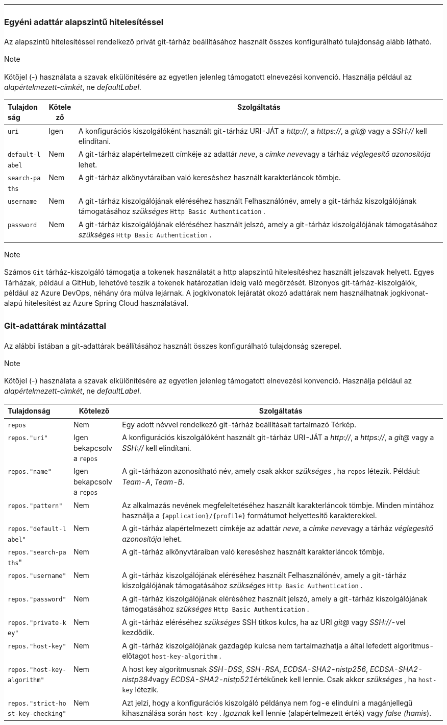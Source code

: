 -----

### <a name="private-repository-with-basic-authentication"></a>Egyéni adattár alapszintű hitelesítéssel

Az alapszintű hitelesítéssel rendelkező privát git-tárház beállításához használt összes konfigurálható tulajdonság alább látható.

> [!NOTE]
> Kötőjel (-) használata a szavak elkülönítésére az egyetlen jelenleg támogatott elnevezési konvenció. Használja például az *alapértelmezett-címkét*, ne *defaultLabel*.

| Tulajdonság        | Kötelező | Szolgáltatás                                                      |
| :-------------- | -------- | ------------------------------------------------------------ |
| `uri`           | Igen    | A konfigurációs kiszolgálóként használt git-tárház URI-JÁT a *http://*, a *https://*, a *git@* vagy a *SSH://* kell elindítani. |
| `default-label` | Nem     | A git-tárház alapértelmezett címkéje az adattár *neve*, a *címke neve*vagy a tárház *véglegesítő azonosítója* lehet. |
| `search-paths`  | Nem     | A git-tárház alkönyvtáraiban való kereséshez használt karakterláncok tömbje. |
| `username`      | Nem     | A git-tárház kiszolgálójának eléréséhez használt Felhasználónév, amely a git-tárház kiszolgálójának támogatásához _szükséges_ `Http Basic Authentication` . |
| `password`      | Nem     | A git-tárház kiszolgálójának eléréséhez használt jelszó, amely a git-tárház kiszolgálójának támogatásához _szükséges_ `Http Basic Authentication` . |

> [!NOTE]
> Számos `Git` tárház-kiszolgáló támogatja a tokenek használatát a http alapszintű hitelesítéshez használt jelszavak helyett. Egyes Tárházak, például a GitHub, lehetővé teszik a tokenek határozatlan ideig való megőrzését. Bizonyos git-tárház-kiszolgálók, például az Azure DevOps, néhány óra múlva lejárnak. A jogkivonatok lejáratát okozó adattárak nem használhatnak jogkivonat-alapú hitelesítést az Azure Spring Cloud használatával.

### <a name="git-repositories-with-pattern"></a>Git-adattárak mintázattal

Az alábbi listában a git-adattárak beállításához használt összes konfigurálható tulajdonság szerepel.

> [!NOTE]
> Kötőjel (-) használata a szavak elkülönítésére az egyetlen jelenleg támogatott elnevezési konvenció. Használja például az *alapértelmezett-címkét*, ne *defaultLabel*.

| Tulajdonság                           | Kötelező         | Szolgáltatás                                                      |
| :--------------------------------- | ---------------- | ------------------------------------------------------------ |
| `repos`                            | Nem             | Egy adott névvel rendelkező git-tárház beállításait tartalmazó Térkép. |
| `repos."uri"`                      | Igen bekapcsolva `repos` | A konfigurációs kiszolgálóként használt git-tárház URI-JÁT a *http://*, a *https://*, a *git@* vagy a *SSH://* kell elindítani. |
| `repos."name"`                     | Igen bekapcsolva `repos` | A git-tárházon azonosítható név, amely csak akkor _szükséges_ , ha `repos` létezik. Például: *Team-A*, *Team-B*. |
| `repos."pattern"`                  | Nem             | Az alkalmazás nevének megfeleltetéséhez használt karakterláncok tömbje. Minden mintához használja a `{application}/{profile}` formátumot helyettesítő karakterekkel. |
| `repos."default-label"`            | Nem             | A git-tárház alapértelmezett címkéje az adattár *neve*, a *címke neve*vagy a tárház *véglegesítő azonosítója* lehet. |
| `repos."search-paths`"             | Nem             | A git-tárház alkönyvtáraiban való kereséshez használt karakterláncok tömbje. |
| `repos."username"`                 | Nem             | A git-tárház kiszolgálójának eléréséhez használt Felhasználónév, amely a git-tárház kiszolgálójának támogatásához _szükséges_ `Http Basic Authentication` . |
| `repos."password"`                 | Nem             | A git-tárház kiszolgálójának eléréséhez használt jelszó, amely a git-tárház kiszolgálójának támogatásához _szükséges_ `Http Basic Authentication` . |
| `repos."private-key"`              | Nem             | A git-tárház eléréséhez _szükséges_ SSH titkos kulcs, ha az URI *git@* vagy *SSH://*-vel kezdődik. |
| `repos."host-key"`                 | Nem             | A git-tárház kiszolgálójának gazdagép kulcsa nem tartalmazhatja a által lefedett algoritmus-előtagot `host-key-algorithm` . |
| `repos."host-key-algorithm"`       | Nem             | A host key algoritmusnak *SSH-DSS*, *SSH-RSA*, *ECDSA-SHA2-nistp256*, *ECDSA-SHA2-nistp384*vagy *ECDSA-SHA2-nistp521*értékűnek kell lennie. Csak akkor *szükséges* , ha `host-key` létezik. |
| `repos."strict-host-key-checking"` | Nem             | Azt jelzi, hogy a konfigurációs kiszolgáló példánya nem fog-e elindulni a magánjellegű kihasználása során `host-key` . *Igaznak* kell lennie (alapértelmezett érték) vagy *false (hamis*). |
